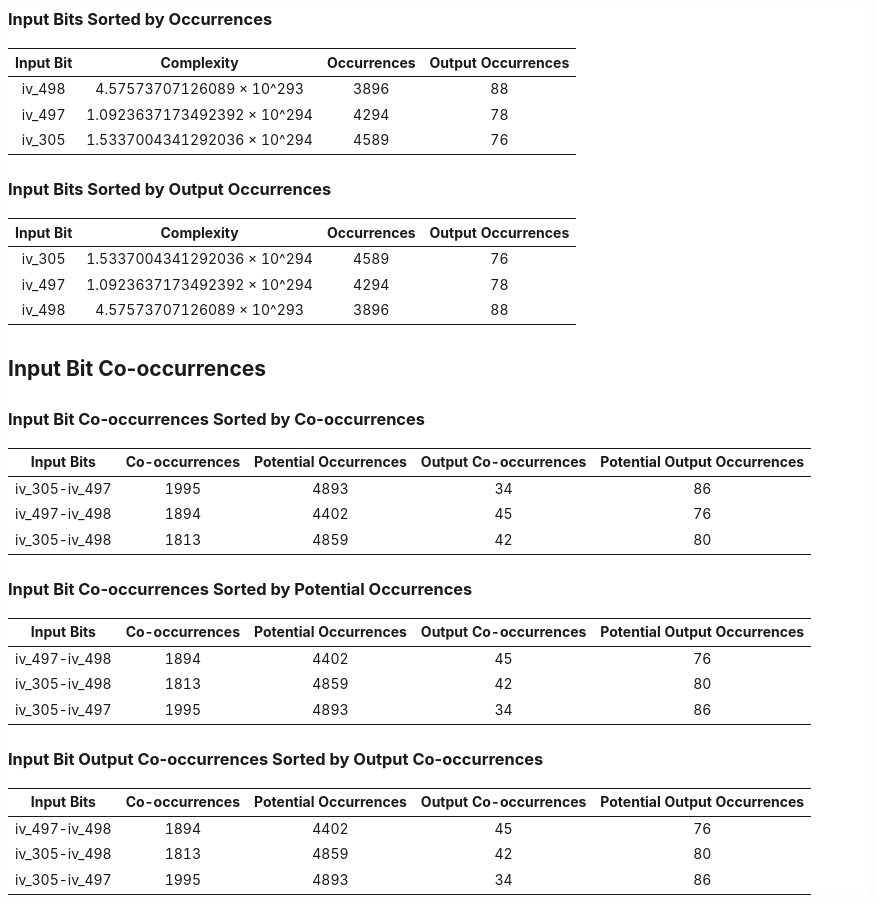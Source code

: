 ### Input Bits Sorted by Occurrences

| Input Bit | Complexity | Occurrences | Output Occurrences |
|:---------:|:----------:|:-----------:|:------------------:|
| iv_498 | 4.57573707126089 × 10^293 | 3896 | 88 |
| iv_497 | 1.0923637173492392 × 10^294 | 4294 | 78 |
| iv_305 | 1.5337004341292036 × 10^294 | 4589 | 76 |

### Input Bits Sorted by Output Occurrences

| Input Bit | Complexity | Occurrences | Output Occurrences |
|:---------:|:----------:|:-----------:|:------------------:|
| iv_305 | 1.5337004341292036 × 10^294 | 4589 | 76 |
| iv_497 | 1.0923637173492392 × 10^294 | 4294 | 78 |
| iv_498 | 4.57573707126089 × 10^293 | 3896 | 88 |

## Input Bit Co-occurrences

### Input Bit Co-occurrences Sorted by Co-occurrences

| Input Bits | Co-occurrences | Potential Occurrences | Output Co-occurrences | Potential Output Occurrences |
|:----------:|:--------------:|:---------------------:|:---------------------:|:----------------------------:|
| iv_305-iv_497 | 1995 | 4893 | 34 | 86 |
| iv_497-iv_498 | 1894 | 4402 | 45 | 76 |
| iv_305-iv_498 | 1813 | 4859 | 42 | 80 |

### Input Bit Co-occurrences Sorted by Potential Occurrences

| Input Bits | Co-occurrences | Potential Occurrences | Output Co-occurrences | Potential Output Occurrences |
|:----------:|:--------------:|:---------------------:|:---------------------:|:----------------------------:|
| iv_497-iv_498 | 1894 | 4402 | 45 | 76 |
| iv_305-iv_498 | 1813 | 4859 | 42 | 80 |
| iv_305-iv_497 | 1995 | 4893 | 34 | 86 |

### Input Bit Output Co-occurrences Sorted by Output Co-occurrences

| Input Bits | Co-occurrences | Potential Occurrences | Output Co-occurrences | Potential Output Occurrences |
|:----------:|:--------------:|:---------------------:|:---------------------:|:----------------------------:|
| iv_497-iv_498 | 1894 | 4402 | 45 | 76 |
| iv_305-iv_498 | 1813 | 4859 | 42 | 80 |
| iv_305-iv_497 | 1995 | 4893 | 34 | 86 |
